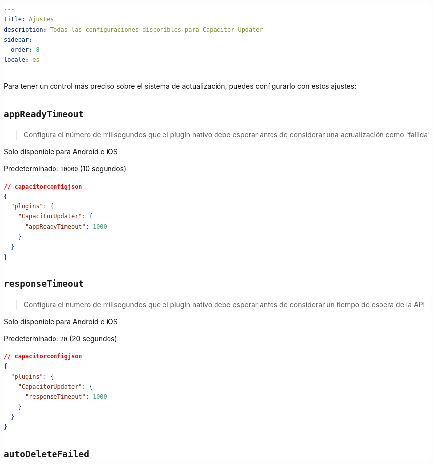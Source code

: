 ```yaml
---
title: Ajustes
description: Todas las configuraciones disponibles para Capacitor Updater
sidebar:
  order: 8
locale: es
---
```


Para tener un control más preciso sobre el sistema de actualización, puedes configurarlo con estos ajustes:

## `appReadyTimeout`

> Configura el número de milisegundos que el plugin nativo debe esperar antes de considerar una actualización como 'fallida'

Solo disponible para Android e iOS

Predeterminado: `10000` (10 segundos)

```json
// capacitorconfigjson
{
  "plugins": {
    "CapacitorUpdater": {
      "appReadyTimeout": 1000
    }
  }
}
```

## `responseTimeout`

> Configura el número de milisegundos que el plugin nativo debe esperar antes de considerar un tiempo de espera de la API

Solo disponible para Android e iOS

Predeterminado: `20` (20 segundos)

```json
// capacitorconfigjson
{
  "plugins": {
    "CapacitorUpdater": {
      "responseTimeout": 1000
    }
  }
}
```

## `autoDeleteFailed`
